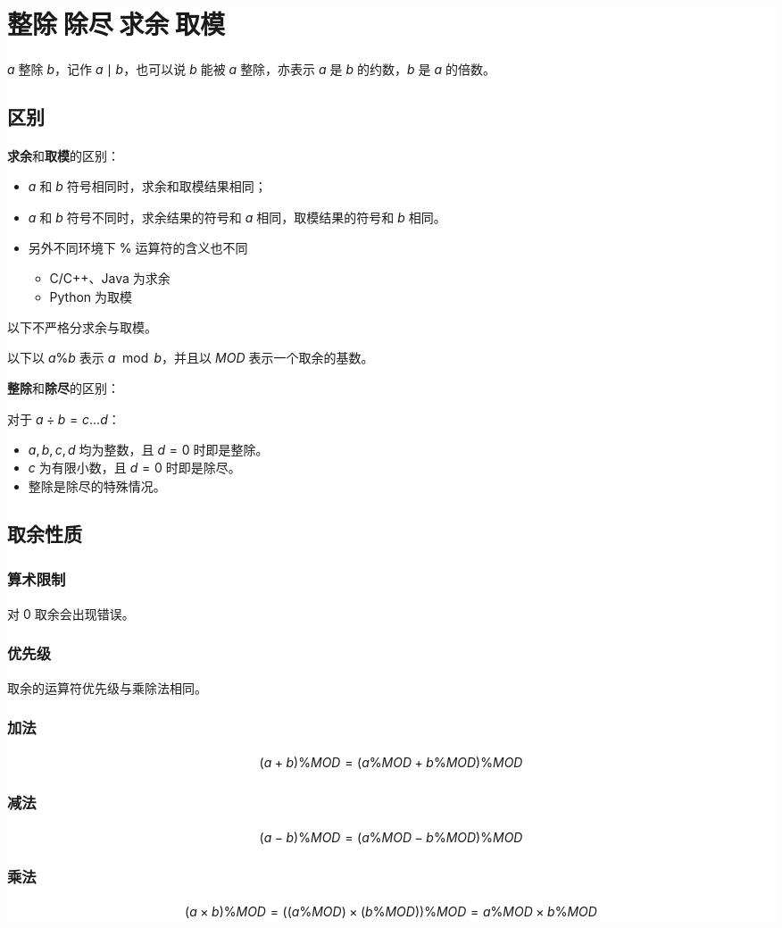 # 整除 除尽 求余 取模

$a$ 整除 $b$，记作 $a\mid b$，也可以说 $b$ 能被 $a$ 整除，亦表示 $a$ 是 $b$ 的约数，$b$ 是 $a$ 的倍数。

## 区别

**求余**和**取模**的区别：

- $a$ 和 $b$ 符号相同时，求余和取模结果相同；

- $a$ 和 $b$ 符号不同时，求余结果的符号和 $a$ 相同，取模结果的符号和 $b$ 相同。

- 另外不同环境下 $\%$ 运算符的含义也不同
	- C/C++、Java 为求余
	- Python 为取模

以下不严格分求余与取模。

以下以 $a \% b$ 表示 $a\mod b$，并且以 $MOD$ 表示一个取余的基数。

**整除**和**除尽**的区别：

对于 $a\div b = c \ldots d$：

- $a,b,c,d$ 均为整数，且 $d = 0$ 时即是整除。
- $c$ 为有限小数，且 $d = 0$ 时即是除尽。
- 整除是除尽的特殊情况。

## 取余性质

### 算术限制

对 $0$ 取余会出现错误。

### 优先级

取余的运算符优先级与乘除法相同。

### 加法

$$
(a + b) \% MOD = (a \% MOD + b \% MOD) \% MOD
$$

### 减法

$$
(a-b)\%MOD = (a\%MOD - b\%MOD)\%MOD
$$

### 乘法

$$
(a \times b) \% MOD = ((a \% MOD)\times (b \% MOD)) \% MOD = a \% MOD\times b \% MOD
$$
